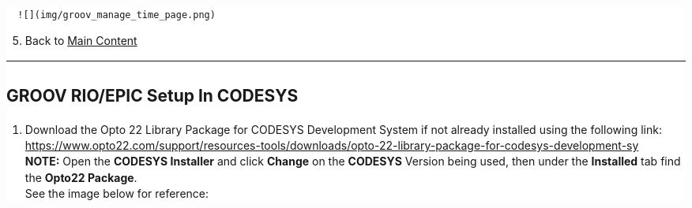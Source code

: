       ![](img/groov_manage_time_page.png)       
5. Back to [Main Content](#main-content)
___
## GROOV RIO/EPIC Setup In CODESYS
1. Download the Opto 22 Library Package for CODESYS Development System 
   if not already installed using the following link:  
   https://www.opto22.com/support/resources-tools/downloads/opto-22-library-package-for-codesys-development-sy  
   **NOTE:** Open the **CODESYS Installer** and click **Change** on the **CODESYS** Version being used,
   then under the **Installed** tab find the **Opto22 Package**.   
   See the image below for reference:    